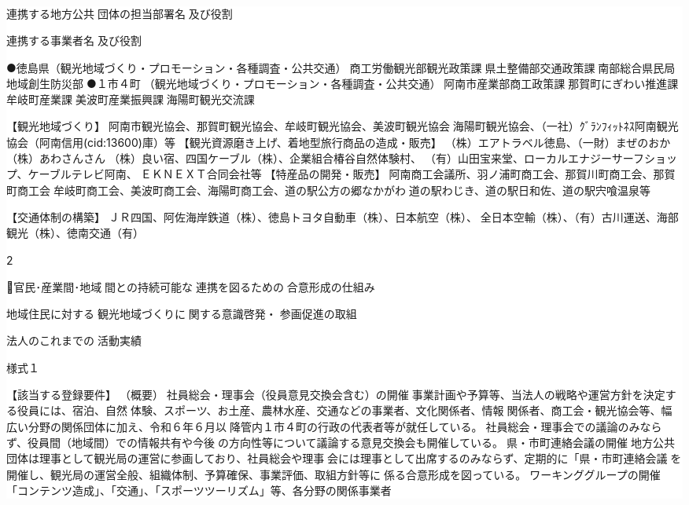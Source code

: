 連携する地方公共
団体の担当部署名
及び役割

連携する事業者名
及び役割

●徳島県（観光地域づくり・プロモーション・各種調査・公共交通）
商工労働観光部観光政策課
県土整備部交通政策課
南部総合県民局地域創生防災部
●１市４町    （観光地域づくり・プロモーション・各種調査・公共交通）
阿南市産業部商工政策課
那賀町にぎわい推進課
牟岐町産業課
美波町産業振興課
海陽町観光交流課

【観光地域づくり】
阿南市観光協会、那賀町観光協会、牟岐町観光協会、美波町観光協会
海陽町観光協会、（一社）ｸﾞﾗﾝﾌｨｯﾄﾈｽ阿南観光協会（阿南信用(cid:13600)庫）等
【観光資源磨き上げ、着地型旅行商品の造成・販売】
（株）エアトラベル徳島、（一財）まぜのおか（株）あわさんさん
（株）良い宿、四国ケーブル（株）、企業組合椿谷自然体験村、
（有）山田宝来堂、ローカルエナジーサーフショップ、ケーブルテレビ阿南、
ＥＫＮＥＸＴ合同会社等
【特産品の開発・販売】
阿南商工会議所、羽ノ浦町商工会、那賀川町商工会、那賀町商工会
牟岐町商工会、美波町商工会、海陽町商工会、道の駅公方の郷なかがわ
道の駅わじき、道の駅日和佐、道の駅宍喰温泉等

【交通体制の構築】
ＪＲ四国、阿佐海岸鉄道（株）、徳島トヨタ自動車（株）、日本航空（株）、
全日本空輸（株）、（有）古川運送、海部観光（株）、徳南交通（有）

2

官民･産業間･地域
間との持続可能な
連携を図るための
合意形成の仕組み

地域住民に対する
観光地域づくりに
関する意識啓発・
参画促進の取組

法人のこれまでの
活動実績

様式１

【該当する登録要件】
（概要）
社員総会・理事会（役員意見交換会含む）の開催
事業計画や予算等、当法人の戦略や運営方針を決定する役員には、宿泊、自然
体験、スポーツ、お土産、農林水産、交通などの事業者、文化関係者、情報
関係者、商工会・観光協会等、幅広い分野の関係団体に加え、令和６年６月以
降管内１市４町の行政の代表者等が就任している。
社員総会・理事会での議論のみならず、役員間（地域間）での情報共有や今後
の方向性等について議論する意見交換会も開催している。
県・市町連絡会議の開催
地方公共団体は理事として観光局の運営に参画しており、社員総会や理事
会には理事として出席するのみならず、定期的に「県・市町連絡会議
を開催し、観光局の運営全般、組織体制、予算確保、事業評価、取組方針等に
係る合意形成を図っている。
ワーキンググループの開催
「コンテンツ造成」、「交通」、「スポーツツーリズム」等、各分野の関係事業者